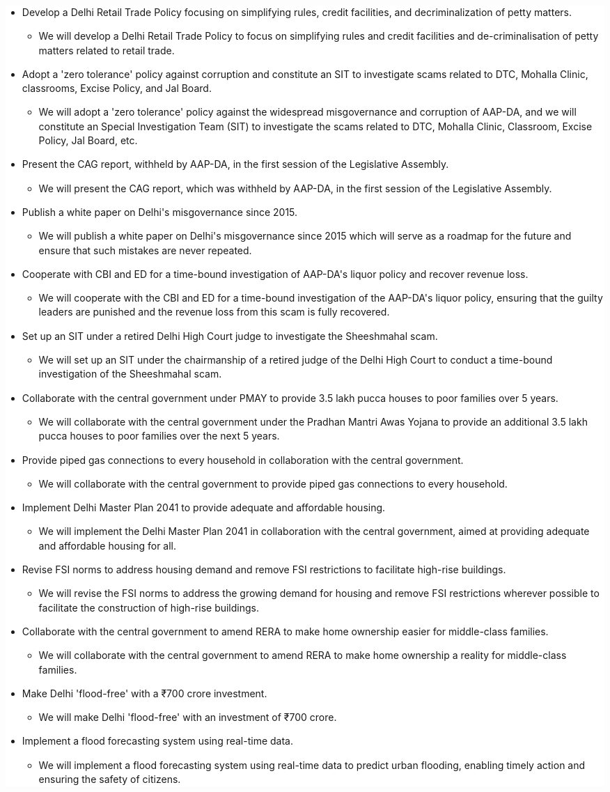 - Develop a Delhi Retail Trade Policy focusing on simplifying rules, credit facilities, and decriminalization of petty matters.
	- We will develop a Delhi Retail Trade Policy to focus on simplifying rules and credit facilities and de-criminalisation of petty matters related to retail trade.

- Adopt a 'zero tolerance' policy against corruption and constitute an SIT to investigate scams related to DTC, Mohalla Clinic, classrooms, Excise Policy, and Jal Board.
	- We will adopt a 'zero tolerance' policy against the widespread misgovernance and corruption of AAP-DA, and we will constitute an Special Investigation Team (SIT) to investigate the scams related to DTC, Mohalla Clinic, Classroom, Excise Policy, Jal Board, etc.

- Present the CAG report, withheld by AAP-DA, in the first session of the Legislative Assembly.
	- We will present the CAG report, which was withheld by AAP-DA, in the first session of the Legislative Assembly.

- Publish a white paper on Delhi's misgovernance since 2015.
	- We will publish a white paper on Delhi's misgovernance since 2015 which will serve as a roadmap for the future and ensure that such mistakes are never repeated.

- Cooperate with CBI and ED for a time-bound investigation of AAP-DA's liquor policy and recover revenue loss.
	- We will cooperate with the CBI and ED for a time-bound investigation of the AAP-DA's liquor policy, ensuring that the guilty leaders are punished and the revenue loss from this scam is fully recovered.

- Set up an SIT under a retired Delhi High Court judge to investigate the Sheeshmahal scam.
	- We will set up an SIT under the chairmanship of a retired judge of the Delhi High Court to conduct a time-bound investigation of the Sheeshmahal scam.

- Collaborate with the central government under PMAY to provide 3.5 lakh pucca houses to poor families over 5 years.
	- We will collaborate with the central government under the Pradhan Mantri Awas Yojana to provide an additional 3.5 lakh pucca houses to poor families over the next 5 years.

- Provide piped gas connections to every household in collaboration with the central government.
	- We will collaborate with the central government to provide piped gas connections to every household.

- Implement Delhi Master Plan 2041 to provide adequate and affordable housing.
	- We will implement the Delhi Master Plan 2041 in collaboration with the central government, aimed at providing adequate and affordable housing for all.

- Revise FSI norms to address housing demand and remove FSI restrictions to facilitate high-rise buildings.
	- We will revise the FSI norms to address the growing demand for housing and remove FSI restrictions wherever possible to facilitate the construction of high-rise buildings.

- Collaborate with the central government to amend RERA to make home ownership easier for middle-class families.
	- We will collaborate with the central government to amend RERA to make home ownership a reality for middle-class families.

- Make Delhi 'flood-free' with a ₹700 crore investment.
	- We will make Delhi 'flood-free' with an investment of ₹700 crore.

- Implement a flood forecasting system using real-time data.
	- We will implement a flood forecasting system using real-time data to predict urban flooding, enabling timely action and ensuring the safety of citizens.
